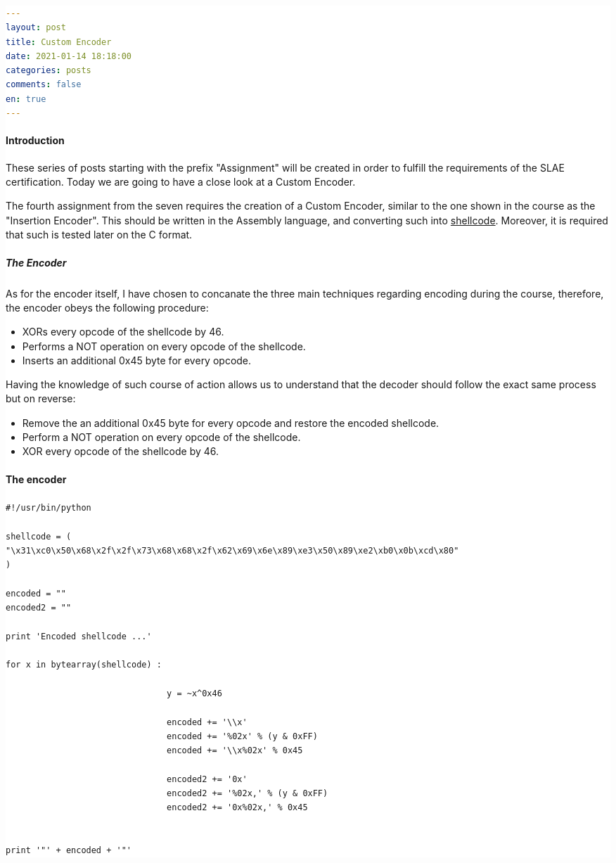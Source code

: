 ```yaml
---
layout: post
title: Custom Encoder
date: 2021-01-14 18:18:00
categories: posts
comments: false
en: true
---
```


#### Introduction

These series of posts starting with the prefix "Assignment" will be created in order to fulfill the requirements of the SLAE certification. Today we are going to have a close 
look at a Custom Encoder. 


The fourth assignment from the seven requires the creation of a Custom Encoder, similar to the one shown in the course as the "Insertion Encoder". This should be written in the 
Assembly language, and converting such into [shellcode](https://es.wikipedia.org/wiki/Shellcode). Moreover, it is required that such is tested later on the C format.

##### The Encoder

As for the encoder itself, I have chosen to concanate the three main techniques regarding encoding during the course, therefore, the encoder obeys the following procedure:

+ XORs every opcode of the shellcode by 46.
+ Performs a NOT operation on every opcode of the shellcode.
+ Inserts an additional 0x45 byte for every opcode.

Having the knowledge of such course of action allows us to understand that the decoder should follow the exact same process but on reverse:

+ Remove the an additional 0x45 byte for every opcode and restore the encoded shellcode.
+ Perform a NOT operation on every opcode of the shellcode.
+ XOR every opcode of the shellcode by 46.

#### The encoder

```term
#!/usr/bin/python

shellcode = (
"\x31\xc0\x50\x68\x2f\x2f\x73\x68\x68\x2f\x62\x69\x6e\x89\xe3\x50\x89\xe2\xb0\x0b\xcd\x80"
)

encoded = ""
encoded2 = ""

print 'Encoded shellcode ...'

for x in bytearray(shellcode) :

                                y = ~x^0x46

                                encoded += '\\x'
                                encoded += '%02x' % (y & 0xFF)
                                encoded += '\\x%02x' % 0x45

                                encoded2 += '0x'
                                encoded2 += '%02x,' % (y & 0xFF)
                                encoded2 += '0x%02x,' % 0x45


print '"' + encoded + '"'
```